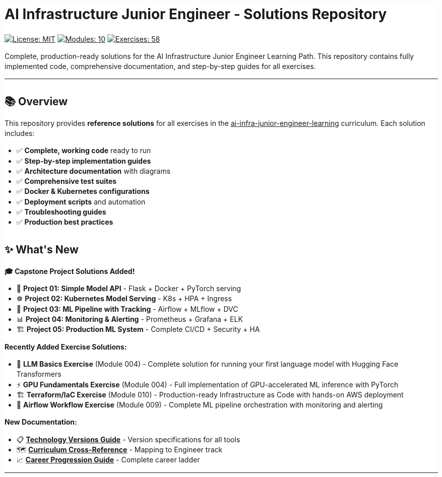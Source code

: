 # AI Infrastructure Junior Engineer - Solutions Repository

[![License: MIT](https://img.shields.io/badge/License-MIT-yellow.svg)](https://opensource.org/licenses/MIT)
[![Modules: 10](https://img.shields.io/badge/Modules-10-blue.svg)]()
[![Exercises: 58](https://img.shields.io/badge/Exercises-58-green.svg)]()

Complete, production-ready solutions for the AI Infrastructure Junior Engineer Learning Path. This repository contains fully implemented code, comprehensive documentation, and step-by-step guides for all exercises.

---

## 📚 Overview

This repository provides **reference solutions** for all exercises in the [ai-infra-junior-engineer-learning](../learning/ai-infra-junior-engineer-learning) curriculum. Each solution includes:

- ✅ **Complete, working code** ready to run
- ✅ **Step-by-step implementation guides**
- ✅ **Architecture documentation** with diagrams
- ✅ **Comprehensive test suites**
- ✅ **Docker & Kubernetes configurations**
- ✅ **Deployment scripts** and automation
- ✅ **Troubleshooting guides**
- ✅ **Production best practices**

## ✨ What's New

**🎓 Capstone Project Solutions Added!**
- 🚀 **Project 01: Simple Model API** - Flask + Docker + PyTorch serving
- ☸️ **Project 02: Kubernetes Model Serving** - K8s + HPA + Ingress
- 🔄 **Project 03: ML Pipeline with Tracking** - Airflow + MLflow + DVC
- 📊 **Project 04: Monitoring & Alerting** - Prometheus + Grafana + ELK
- 🏗️ **Project 05: Production ML System** - Complete CI/CD + Security + HA

**Recently Added Exercise Solutions:**
- 🤖 **LLM Basics Exercise** (Module 004) - Complete solution for running your first language model with Hugging Face Transformers
- ⚡ **GPU Fundamentals Exercise** (Module 004) - Full implementation of GPU-accelerated ML inference with PyTorch
- 🏗️ **Terraform/IaC Exercise** (Module 010) - Production-ready Infrastructure as Code with hands-on AWS deployment
- 🔄 **Airflow Workflow Exercise** (Module 009) - Complete ML pipeline orchestration with monitoring and alerting

**New Documentation:**
- 📋 **[Technology Versions Guide](https://github.com/ai-infra-curriculum/ai-infra-junior-engineer-learning/blob/main/VERSIONS.md)** - Version specifications for all tools
- 🗺️ **[Curriculum Cross-Reference](https://github.com/ai-infra-curriculum/.github/blob/main/CURRICULUM_CROSS_REFERENCE.md)** - Mapping to Engineer track
- 📈 **[Career Progression Guide](https://github.com/ai-infra-curriculum/.github/blob/main/CAREER_PROGRESSION.md)** - Complete career ladder

---